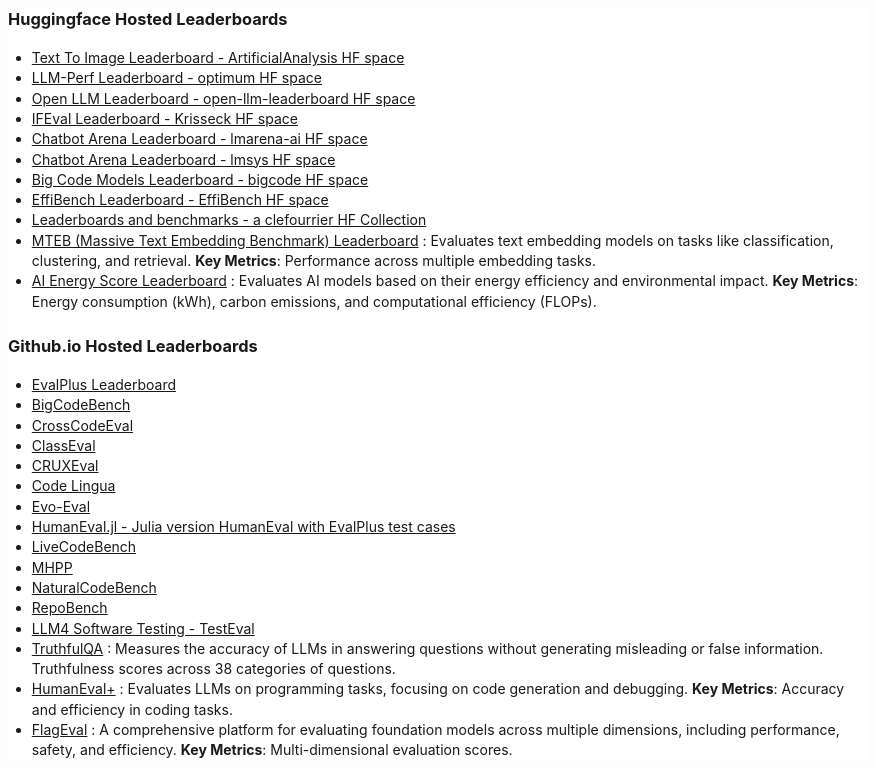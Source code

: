 ### Huggingface Hosted Leaderboards
- [Text To Image Leaderboard - ArtificialAnalysis HF space](https://huggingface.co/spaces/ArtificialAnalysis/Text-to-Image-Leaderboard)
- [LLM-Perf Leaderboard - optimum HF space](https://huggingface.co/spaces/optimum/llm-perf-leaderboard)
- [Open LLM Leaderboard - open-llm-leaderboard HF space](https://huggingface.co/spaces/open-llm-leaderboard/open_llm_leaderboard)
- [IFEval Leaderboard - Krisseck HF space](https://huggingface.co/spaces/Krisseck/IFEval-Leaderboard)
- [Chatbot Arena Leaderboard - lmarena-ai HF space](https://huggingface.co/spaces/lmarena-ai/chatbot-arena-leaderboard)
- [Chatbot Arena Leaderboard - lmsys HF space](https://huggingface.co/spaces/lmsys/chatbot-arena-leaderboard)
- [Big Code Models Leaderboard - bigcode HF space](https://huggingface.co/spaces/bigcode/bigcode-models-leaderboard)
- [EffiBench Leaderboard - EffiBench HF space](https://huggingface.co/spaces/EffiBench/effibench-leaderboard)
- [Leaderboards and benchmarks - a clefourrier HF Collection](https://huggingface.co/collections/clefourrier/leaderboards-and-benchmarks-64f99d2e11e92ca5568a7cce)
- [MTEB (Massive Text Embedding Benchmark) Leaderboard](https://huggingface.co/spaces/mteb/leaderboard) : Evaluates text embedding models on tasks like classification, clustering, and retrieval. **Key Metrics**: Performance across multiple embedding tasks. 
- [AI Energy Score Leaderboard](https://huggingface.co/spaces/AIEnergyScore/Leaderboard) : Evaluates AI models based on their energy efficiency and environmental impact. **Key Metrics**: Energy consumption (kWh), carbon emissions, and computational efficiency (FLOPs).

### Github.io Hosted Leaderboards
- [EvalPlus Leaderboard](https://evalplus.github.io/leaderboard.html)
- [BigCodeBench](https://bigcode-bench.github.io/)
- [CrossCodeEval](https://github.com/amazon-science/cceval)
- [ClassEval](https://fudanselab-classeval.github.io/)
- [CRUXEval](https://crux-eval.github.io/leaderboard.html)
- [Code Lingua](https://codetlingua.github.io/leaderboard.html)
- [Evo-Eval](https://evo-eval.github.io/)
- [HumanEval.jl - Julia version HumanEval with EvalPlus test cases](https://github.com/01-ai/HumanEval.jl)
- [LiveCodeBench](https://livecodebench.github.io/leaderboard.html)
- [MHPP](https://sparksofagi.github.io/MHPP/)
- [NaturalCodeBench](https://github.com/THUDM/NaturalCodeBench)
- [RepoBench](https://github.com/Leolty/repobench)
- [LLM4 Software Testing - TestEval](https://llm4softwaretesting.github.io/)
- [TruthfulQA](https://github.com/sylinrl/TruthfulQA) : Measures the accuracy of LLMs in answering questions without generating misleading or false information. Truthfulness scores across 38 categories of questions.
- [HumanEval+](https://github.com/evalplus/evalplus) : Evaluates LLMs on programming tasks, focusing on code generation and debugging. **Key Metrics**: Accuracy and efficiency in coding tasks. 
- [FlagEval](https://flageval.github.io/) : A comprehensive platform for evaluating foundation models across multiple dimensions, including performance, safety, and efficiency. **Key Metrics**: Multi-dimensional evaluation scores. 

